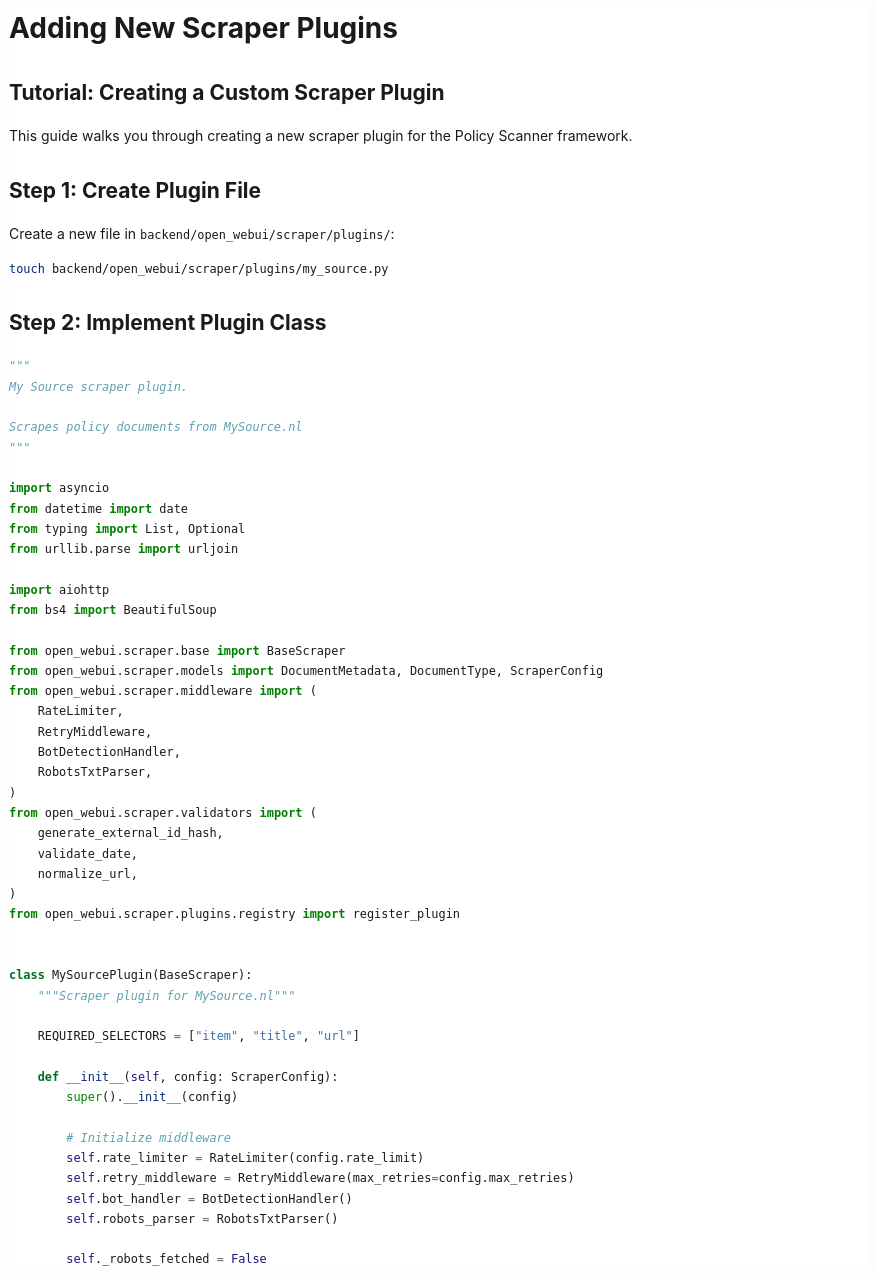 # Adding New Scraper Plugins

## Tutorial: Creating a Custom Scraper Plugin

This guide walks you through creating a new scraper plugin for the Policy Scanner framework.

## Step 1: Create Plugin File

Create a new file in `backend/open_webui/scraper/plugins/`:

```bash
touch backend/open_webui/scraper/plugins/my_source.py
```

## Step 2: Implement Plugin Class

```python
"""
My Source scraper plugin.

Scrapes policy documents from MySource.nl
"""

import asyncio
from datetime import date
from typing import List, Optional
from urllib.parse import urljoin

import aiohttp
from bs4 import BeautifulSoup

from open_webui.scraper.base import BaseScraper
from open_webui.scraper.models import DocumentMetadata, DocumentType, ScraperConfig
from open_webui.scraper.middleware import (
    RateLimiter,
    RetryMiddleware,
    BotDetectionHandler,
    RobotsTxtParser,
)
from open_webui.scraper.validators import (
    generate_external_id_hash,
    validate_date,
    normalize_url,
)
from open_webui.scraper.plugins.registry import register_plugin


class MySourcePlugin(BaseScraper):
    """Scraper plugin for MySource.nl"""

    REQUIRED_SELECTORS = ["item", "title", "url"]

    def __init__(self, config: ScraperConfig):
        super().__init__(config)

        # Initialize middleware
        self.rate_limiter = RateLimiter(config.rate_limit)
        self.retry_middleware = RetryMiddleware(max_retries=config.max_retries)
        self.bot_handler = BotDetectionHandler()
        self.robots_parser = RobotsTxtParser()

        self._robots_fetched = False
```